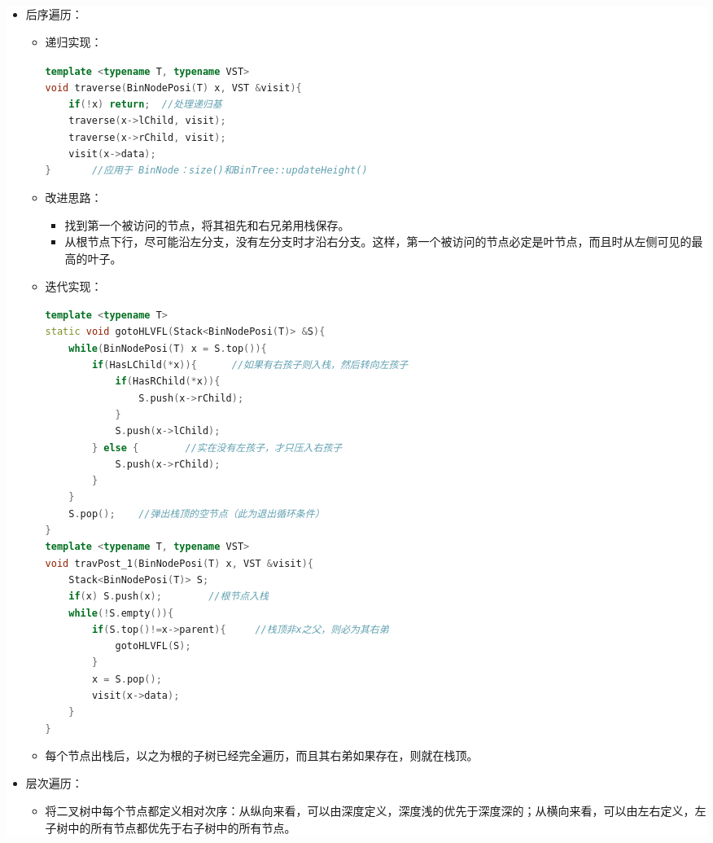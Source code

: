 - 后序遍历：

  - 递归实现：

    ```c++
    template <typename T, typename VST>
    void traverse(BinNodePosi(T) x, VST &visit){
        if(!x) return;	//处理递归基
        traverse(x->lChild, visit);
        traverse(x->rChild, visit);
        visit(x->data);
    }		//应用于 BinNode：size()和BinTree::updateHeight()
    ```

  - 改进思路：

    - 找到第一个被访问的节点，将其祖先和右兄弟用栈保存。
    - 从根节点下行，尽可能沿左分支，没有左分支时才沿右分支。这样，第一个被访问的节点必定是叶节点，而且时从左侧可见的最高的叶子。

  - 迭代实现：

    ```c++
    template <typename T>
    static void gotoHLVFL(Stack<BinNodePosi(T)> &S){
        while(BinNodePosi(T) x = S.top()){
            if(HasLChild(*x)){		//如果有右孩子则入栈，然后转向左孩子
                if(HasRChild(*x)){
                    S.push(x->rChild);
                }
                S.push(x->lChild);
            } else {		//实在没有左孩子，才只压入右孩子
                S.push(x->rChild);
            }
        }
        S.pop();	//弹出栈顶的空节点（此为退出循环条件）
    }
    template <typename T, typename VST>
    void travPost_1(BinNodePosi(T) x, VST &visit){
     	Stack<BinNodePosi(T)> S;
        if(x) S.push(x);		//根节点入栈
        while(!S.empty()){
            if(S.top()!=x->parent){		//栈顶非x之父，则必为其右弟
                gotoHLVFL(S);
            }
            x = S.pop();
            visit(x->data);
        }
    }
    ```

  - 每个节点出栈后，以之为根的子树已经完全遍历，而且其右弟如果存在，则就在栈顶。

- 层次遍历：

  - 将二叉树中每个节点都定义相对次序：从纵向来看，可以由深度定义，深度浅的优先于深度深的；从横向来看，可以由左右定义，左子树中的所有节点都优先于右子树中的所有节点。
